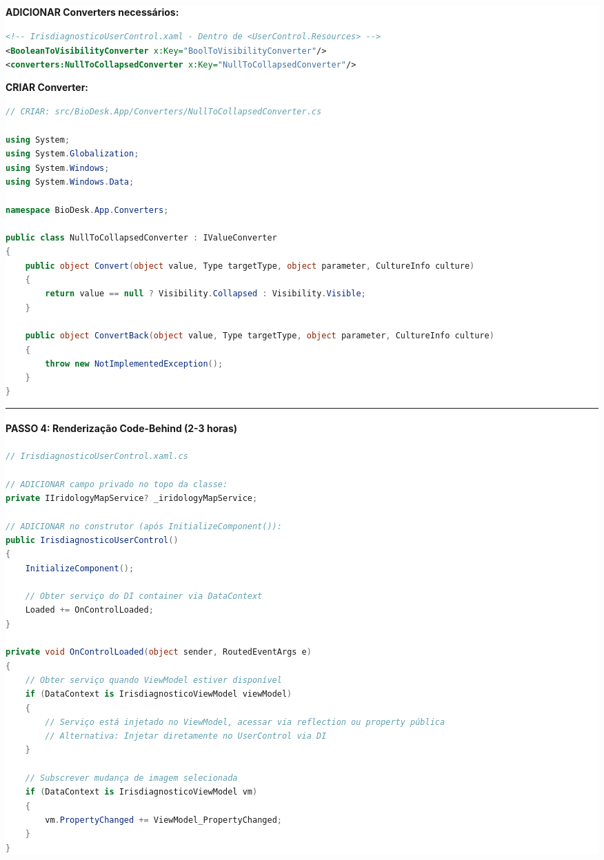 **ADICIONAR Converters necessários:**
```xml
<!-- IrisdiagnosticoUserControl.xaml - Dentro de <UserControl.Resources> -->
<BooleanToVisibilityConverter x:Key="BoolToVisibilityConverter"/>
<converters:NullToCollapsedConverter x:Key="NullToCollapsedConverter"/>
```

**CRIAR Converter:**
```csharp
// CRIAR: src/BioDesk.App/Converters/NullToCollapsedConverter.cs

using System;
using System.Globalization;
using System.Windows;
using System.Windows.Data;

namespace BioDesk.App.Converters;

public class NullToCollapsedConverter : IValueConverter
{
    public object Convert(object value, Type targetType, object parameter, CultureInfo culture)
    {
        return value == null ? Visibility.Collapsed : Visibility.Visible;
    }

    public object ConvertBack(object value, Type targetType, object parameter, CultureInfo culture)
    {
        throw new NotImplementedException();
    }
}
```

---

#### **PASSO 4: Renderização Code-Behind (2-3 horas)**

```csharp
// IrisdiagnosticoUserControl.xaml.cs

// ADICIONAR campo privado no topo da classe:
private IIridologyMapService? _iridologyMapService;

// ADICIONAR no construtor (após InitializeComponent()):
public IrisdiagnosticoUserControl()
{
    InitializeComponent();

    // Obter serviço do DI container via DataContext
    Loaded += OnControlLoaded;
}

private void OnControlLoaded(object sender, RoutedEventArgs e)
{
    // Obter serviço quando ViewModel estiver disponível
    if (DataContext is IrisdiagnosticoViewModel viewModel)
    {
        // Serviço está injetado no ViewModel, acessar via reflection ou property pública
        // Alternativa: Injetar diretamente no UserControl via DI
    }

    // Subscrever mudança de imagem selecionada
    if (DataContext is IrisdiagnosticoViewModel vm)
    {
        vm.PropertyChanged += ViewModel_PropertyChanged;
    }
}
```